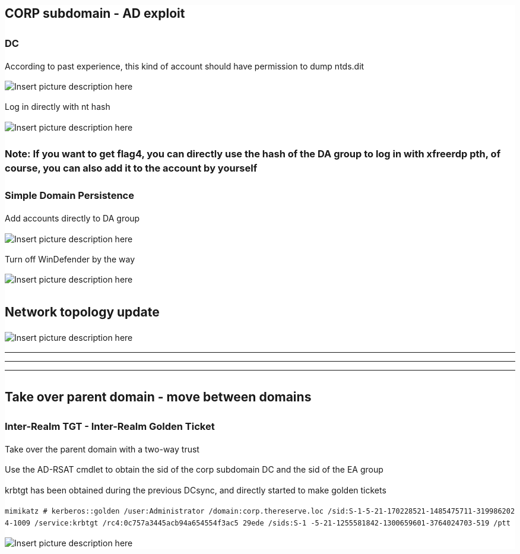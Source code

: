 ## CORP subdomain - AD exploit

### DC

According to past experience, this kind of account should have permission to dump ntds.dit

![Insert picture description here](https://img-blog.csdnimg.cn/e6f8007a120748deb7cc59006d4a259b.png)

Log in directly with nt hash

![Insert picture description here](https://img-blog.csdnimg.cn/bec6ac0fc3784140ade58e8bb911b468.png)

### Note: If you want to get flag4, you can directly use the hash of the DA group to log in with xfreerdp pth, of course, you can also add it to the account by yourself

### Simple Domain Persistence

Add accounts directly to DA group

![Insert picture description here](https://img-blog.csdnimg.cn/70cc245e6b2a4275a15908e53bc62491.png)

Turn off WinDefender by the way

![Insert picture description here](https://img-blog.csdnimg.cn/bc96016654eb445b8e3a4865ef97ae62.png)


## Network topology update

![Insert picture description here](https://img-blog.csdnimg.cn/61cab511397b4b42a8f2dcac4e7cc76f.png)

---

---

---

## Take over parent domain - move between domains

### Inter-Realm TGT - Inter-Realm Golden Ticket

Take over the parent domain with a two-way trust

Use the AD-RSAT cmdlet to obtain the sid of the corp subdomain DC and the sid of the EA group

krbtgt has been obtained during the previous DCsync, and directly started to make golden tickets

    mimikatz # kerberos::golden /user:Administrator /domain:corp.thereserve.loc /sid:S-1-5-21-170228521-1485475711-3199862024-1009 /service:krbtgt /rc4:0c757a3445acb94a654554f3ac5 29ede /sids:S-1 -5-21-1255581842-1300659601-3764024703-519 /ptt

![Insert picture description here](https://img-blog.csdnimg.cn/f04a0723d8304c5c8680e2c8e247718c.png)
